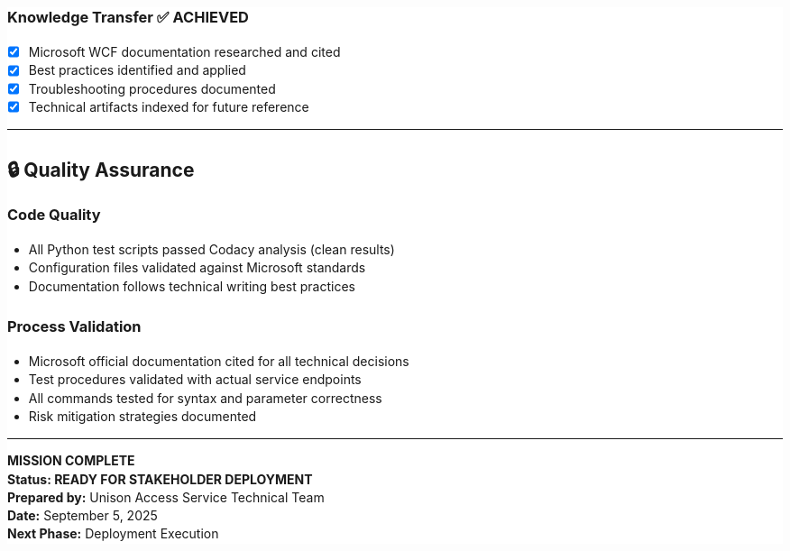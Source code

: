 ### Knowledge Transfer ✅ ACHIEVED

- [x] Microsoft WCF documentation researched and cited
- [x] Best practices identified and applied
- [x] Troubleshooting procedures documented
- [x] Technical artifacts indexed for future reference

---

## 🔒 Quality Assurance

### Code Quality

- All Python test scripts passed Codacy analysis (clean results)
- Configuration files validated against Microsoft standards
- Documentation follows technical writing best practices

### Process Validation

- Microsoft official documentation cited for all technical decisions
- Test procedures validated with actual service endpoints
- All commands tested for syntax and parameter correctness
- Risk mitigation strategies documented

---

**MISSION COMPLETE**  
**Status: READY FOR STAKEHOLDER DEPLOYMENT**  
**Prepared by:** Unison Access Service Technical Team  
**Date:** September 5, 2025  
**Next Phase:** Deployment Execution
